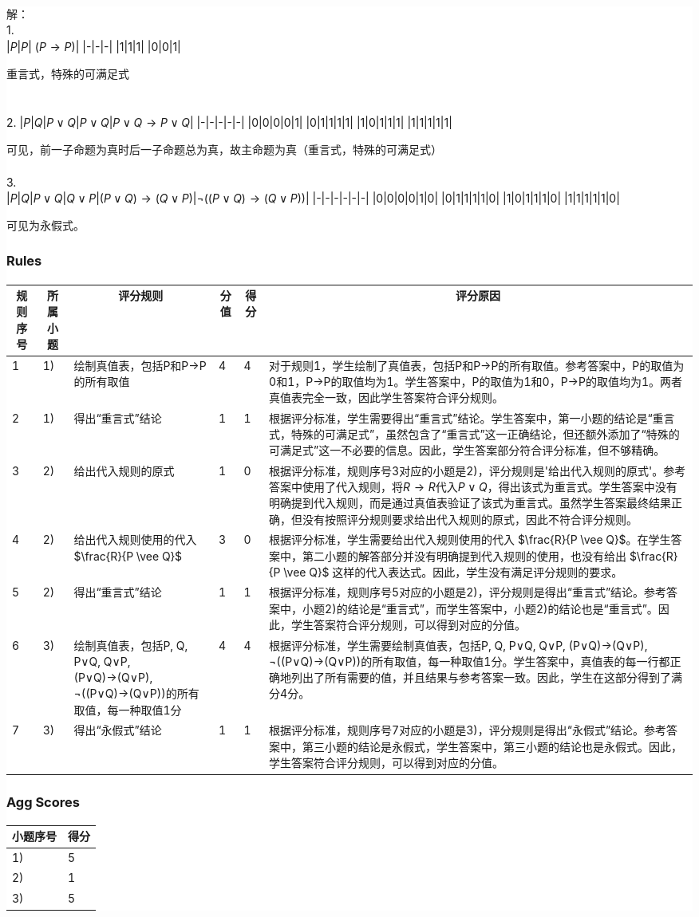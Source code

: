 解：  
1.  
|$P$|$P$| $( P \rightarrow P )$|
|-|-|-|
|1|1|1|
|0|0|1|

重言式，特殊的可满足式   
<br/>
<br>
2. 
|$P$|$Q$|$P \vee Q$|$P \vee Q$|$P \vee Q \rightarrow P \vee Q$|
|-|-|-|-|-|
|0|0|0|0|1|
|0|1|1|1|1|
|1|0|1|1|1|
|1|1|1|1|1|

可见，前一子命题为真时后一子命题总为真，故主命题为真（重言式，特殊的可满足式）
<br/><br>
3.  
|$P$|$Q$|$P \vee Q$|$Q \vee P$|$(P \vee Q) \rightarrow (Q \vee P)$|$\neg ((P \vee Q) \rightarrow (Q \vee P))$|
|-|-|-|-|-|-|
|0|0|0|0|1|0|
|0|1|1|1|1|0|
|1|0|1|1|1|0|
|1|1|1|1|1|0|

可见为永假式。
### Rules
| 规则序号 | 所属小题 | 评分规则 | 分值 | 得分 | 评分原因 |
| --- | --- | --- | --- | --- | --- |
| 1 | 1) | 绘制真值表，包括P和P→P的所有取值 | 4 | 4 | 对于规则1，学生绘制了真值表，包括P和P→P的所有取值。参考答案中，P的取值为0和1，P→P的取值均为1。学生答案中，P的取值为1和0，P→P的取值均为1。两者真值表完全一致，因此学生答案符合评分规则。 |
| 2 | 1) | 得出“重言式”结论 | 1 | 1 | 根据评分标准，学生需要得出“重言式”结论。学生答案中，第一小题的结论是“重言式，特殊的可满足式”，虽然包含了“重言式”这一正确结论，但还额外添加了“特殊的可满足式”这一不必要的信息。因此，学生答案部分符合评分标准，但不够精确。 |
| 3 | 2) | 给出代入规则的原式 | 1 | 0 | 根据评分标准，规则序号3对应的小题是2)，评分规则是'给出代入规则的原式'。参考答案中使用了代入规则，将$R \rightarrow R$代入$P \vee Q$，得出该式为重言式。学生答案中没有明确提到代入规则，而是通过真值表验证了该式为重言式。虽然学生答案最终结果正确，但没有按照评分规则要求给出代入规则的原式，因此不符合评分规则。 |
| 4 | 2) | 给出代入规则使用的代入$\frac{R}{P \vee Q}$ | 3 | 0 | 根据评分标准，学生需要给出代入规则使用的代入 $\frac{R}{P \vee Q}$。在学生答案中，第二小题的解答部分并没有明确提到代入规则的使用，也没有给出 $\frac{R}{P \vee Q}$ 这样的代入表达式。因此，学生没有满足评分规则的要求。 |
| 5 | 2) | 得出“重言式”结论 | 1 | 1 | 根据评分标准，规则序号5对应的小题是2)，评分规则是得出“重言式”结论。参考答案中，小题2)的结论是“重言式”，而学生答案中，小题2)的结论也是“重言式”。因此，学生答案符合评分规则，可以得到对应的分值。 |
| 6 | 3) | 绘制真值表，包括P, Q, P∨Q, Q∨P, (P∨Q)→(Q∨P), ¬((P∨Q)→(Q∨P))的所有取值，每一种取值1分 | 4 | 4 | 根据评分标准，学生需要绘制真值表，包括P, Q, P∨Q, Q∨P, (P∨Q)→(Q∨P), ¬((P∨Q)→(Q∨P))的所有取值，每一种取值1分。学生答案中，真值表的每一行都正确地列出了所有需要的值，并且结果与参考答案一致。因此，学生在这部分得到了满分4分。 |
| 7 | 3) | 得出“永假式”结论 | 1 | 1 | 根据评分标准，规则序号7对应的小题是3)，评分规则是得出“永假式”结论。参考答案中，第三小题的结论是永假式，学生答案中，第三小题的结论也是永假式。因此，学生答案符合评分规则，可以得到对应的分值。 |
### Agg Scores
| 小题序号 | 得分 |
| --- | --- |
| 1) | 5 |
| 2) | 1 |
| 3) | 5 |
